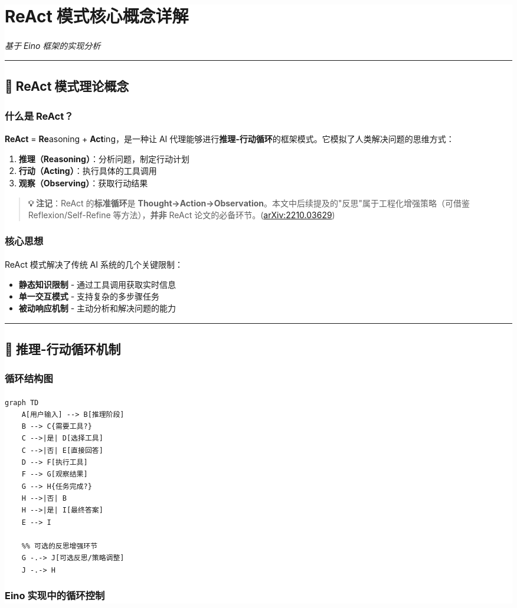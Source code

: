 # ReAct 模式核心概念详解

*基于 Eino 框架的实现分析*

---

## 🧠 ReAct 模式理论概念

### 什么是 ReAct？

**ReAct** = **Re**asoning + **Act**ing，是一种让 AI 代理能够进行**推理-行动循环**的框架模式。它模拟了人类解决问题的思维方式：

1. **推理（Reasoning）**：分析问题，制定行动计划
2. **行动（Acting）**：执行具体的工具调用
3. **观察（Observing）**：获取行动结果

> **💡 注记**：ReAct 的**标准循环**是 **Thought→Action→Observation**。本文中后续提及的"反思"属于工程化增强策略（可借鉴 Reflexion/Self-Refine 等方法），**并非** ReAct 论文的必备环节。([arXiv:2210.03629](https://arxiv.org/abs/2210.03629))

### 核心思想

ReAct 模式解决了传统 AI 系统的几个关键限制：
- **静态知识限制** - 通过工具调用获取实时信息
- **单一交互模式** - 支持复杂的多步骤任务
- **被动响应机制** - 主动分析和解决问题的能力

---

## 🔄 推理-行动循环机制

### 循环结构图

```mermaid
graph TD
    A[用户输入] --> B[推理阶段]
    B --> C{需要工具?}
    C -->|是| D[选择工具]
    C -->|否| E[直接回答]
    D --> F[执行工具]
    F --> G[观察结果]
    G --> H{任务完成?}
    H -->|否| B
    H -->|是| I[最终答案]
    E --> I

    %% 可选的反思增强环节
    G -.-> J[可选反思/策略调整]
    J -.-> H
```

### Eino 实现中的循环控制
